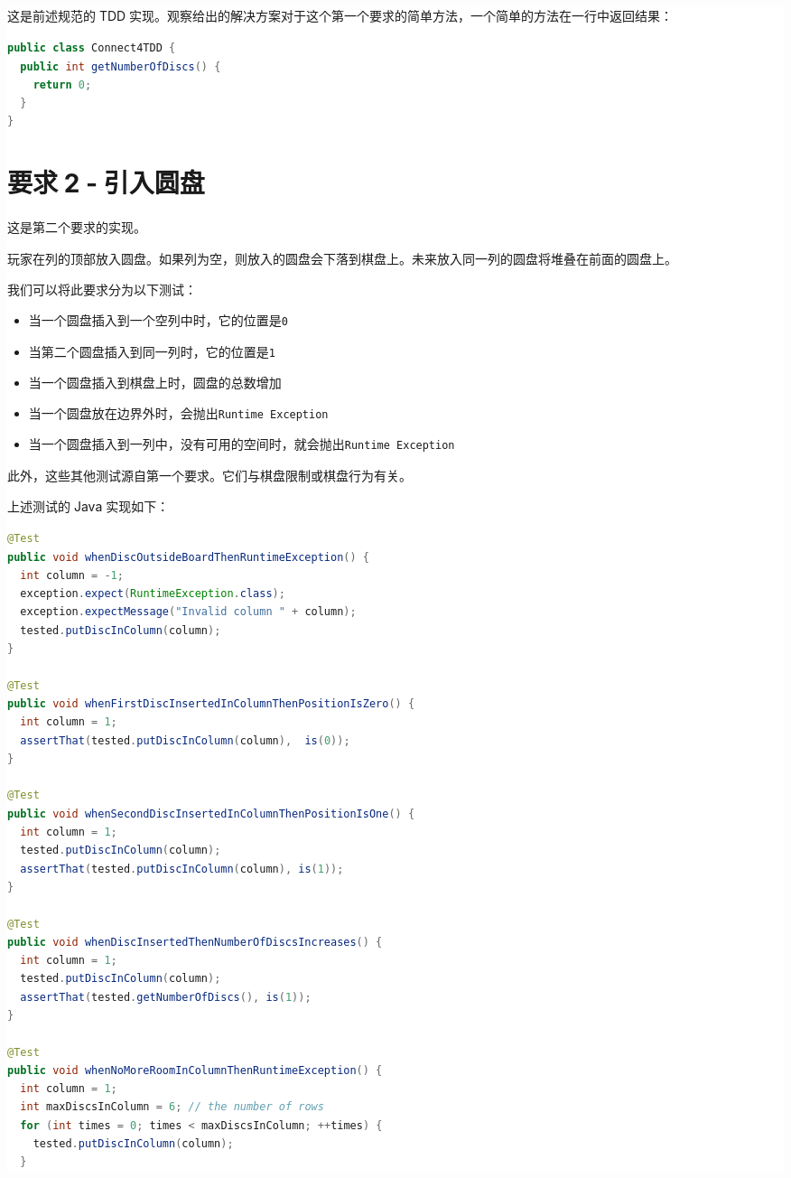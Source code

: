这是前述规范的 TDD 实现。观察给出的解决方案对于这个第一个要求的简单方法，一个简单的方法在一行中返回结果：

```java
public class Connect4TDD {
  public int getNumberOfDiscs() {
    return 0;
  }
}
```

# 要求 2 - 引入圆盘

这是第二个要求的实现。

玩家在列的顶部放入圆盘。如果列为空，则放入的圆盘会下落到棋盘上。未来放入同一列的圆盘将堆叠在前面的圆盘上。

我们可以将此要求分为以下测试：

+   当一个圆盘插入到一个空列中时，它的位置是`0`

+   当第二个圆盘插入到同一列时，它的位置是`1`

+   当一个圆盘插入到棋盘上时，圆盘的总数增加

+   当一个圆盘放在边界外时，会抛出`Runtime Exception`

+   当一个圆盘插入到一列中，没有可用的空间时，就会抛出`Runtime Exception`

此外，这些其他测试源自第一个要求。它们与棋盘限制或棋盘行为有关。

上述测试的 Java 实现如下：

```java
@Test 
public void whenDiscOutsideBoardThenRuntimeException() {
  int column = -1;
  exception.expect(RuntimeException.class);
  exception.expectMessage("Invalid column " + column);
  tested.putDiscInColumn(column);
}

@Test
public void whenFirstDiscInsertedInColumnThenPositionIsZero() {
  int column = 1;
  assertThat(tested.putDiscInColumn(column),  is(0));
}

@Test
public void whenSecondDiscInsertedInColumnThenPositionIsOne() {
  int column = 1;
  tested.putDiscInColumn(column);
  assertThat(tested.putDiscInColumn(column), is(1));
}

@Test
public void whenDiscInsertedThenNumberOfDiscsIncreases() {
  int column = 1;
  tested.putDiscInColumn(column);
  assertThat(tested.getNumberOfDiscs(), is(1));
}

@Test 
public void whenNoMoreRoomInColumnThenRuntimeException() {
  int column = 1;
  int maxDiscsInColumn = 6; // the number of rows
  for (int times = 0; times < maxDiscsInColumn; ++times) {
    tested.putDiscInColumn(column);
  }
```